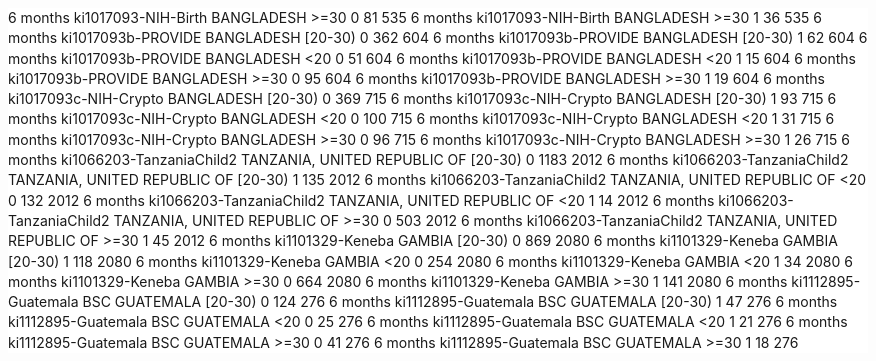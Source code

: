 6 months    ki1017093-NIH-Birth        BANGLADESH                     >=30             0       81     535
6 months    ki1017093-NIH-Birth        BANGLADESH                     >=30             1       36     535
6 months    ki1017093b-PROVIDE         BANGLADESH                     [20-30)          0      362     604
6 months    ki1017093b-PROVIDE         BANGLADESH                     [20-30)          1       62     604
6 months    ki1017093b-PROVIDE         BANGLADESH                     <20              0       51     604
6 months    ki1017093b-PROVIDE         BANGLADESH                     <20              1       15     604
6 months    ki1017093b-PROVIDE         BANGLADESH                     >=30             0       95     604
6 months    ki1017093b-PROVIDE         BANGLADESH                     >=30             1       19     604
6 months    ki1017093c-NIH-Crypto      BANGLADESH                     [20-30)          0      369     715
6 months    ki1017093c-NIH-Crypto      BANGLADESH                     [20-30)          1       93     715
6 months    ki1017093c-NIH-Crypto      BANGLADESH                     <20              0      100     715
6 months    ki1017093c-NIH-Crypto      BANGLADESH                     <20              1       31     715
6 months    ki1017093c-NIH-Crypto      BANGLADESH                     >=30             0       96     715
6 months    ki1017093c-NIH-Crypto      BANGLADESH                     >=30             1       26     715
6 months    ki1066203-TanzaniaChild2   TANZANIA, UNITED REPUBLIC OF   [20-30)          0     1183    2012
6 months    ki1066203-TanzaniaChild2   TANZANIA, UNITED REPUBLIC OF   [20-30)          1      135    2012
6 months    ki1066203-TanzaniaChild2   TANZANIA, UNITED REPUBLIC OF   <20              0      132    2012
6 months    ki1066203-TanzaniaChild2   TANZANIA, UNITED REPUBLIC OF   <20              1       14    2012
6 months    ki1066203-TanzaniaChild2   TANZANIA, UNITED REPUBLIC OF   >=30             0      503    2012
6 months    ki1066203-TanzaniaChild2   TANZANIA, UNITED REPUBLIC OF   >=30             1       45    2012
6 months    ki1101329-Keneba           GAMBIA                         [20-30)          0      869    2080
6 months    ki1101329-Keneba           GAMBIA                         [20-30)          1      118    2080
6 months    ki1101329-Keneba           GAMBIA                         <20              0      254    2080
6 months    ki1101329-Keneba           GAMBIA                         <20              1       34    2080
6 months    ki1101329-Keneba           GAMBIA                         >=30             0      664    2080
6 months    ki1101329-Keneba           GAMBIA                         >=30             1      141    2080
6 months    ki1112895-Guatemala BSC    GUATEMALA                      [20-30)          0      124     276
6 months    ki1112895-Guatemala BSC    GUATEMALA                      [20-30)          1       47     276
6 months    ki1112895-Guatemala BSC    GUATEMALA                      <20              0       25     276
6 months    ki1112895-Guatemala BSC    GUATEMALA                      <20              1       21     276
6 months    ki1112895-Guatemala BSC    GUATEMALA                      >=30             0       41     276
6 months    ki1112895-Guatemala BSC    GUATEMALA                      >=30             1       18     276